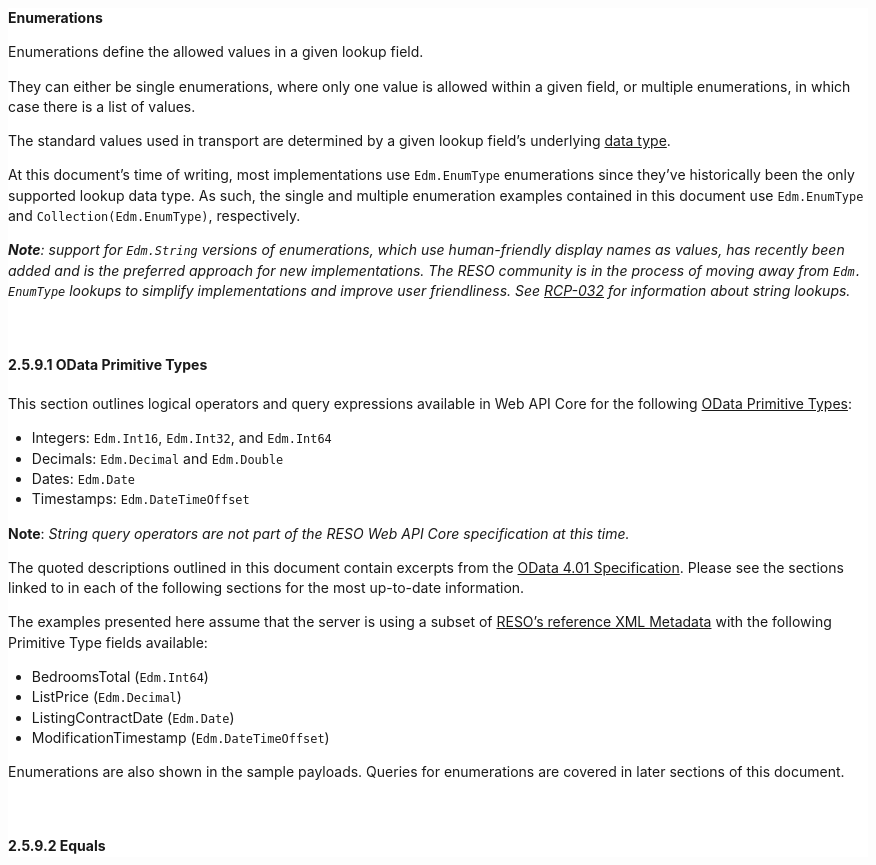 **Enumerations**

Enumerations define the allowed values in a given lookup field.

They can either be single enumerations, where only one value is allowed within a given field, or multiple enumerations, in which case there is a list of values.

The standard values used in transport are determined by a given lookup field’s underlying [data type](#24-data-types).

At this document’s time of writing, most implementations use `Edm.EnumType` enumerations since they’ve historically been the only supported lookup data type. As such, the single and multiple enumeration examples contained in this document use `Edm.EnumType` and `Collection(Edm.EnumType)`, respectively.

_**Note**: support for `Edm.String` versions of enumerations, which use human-friendly display names as values, has recently been added and is the preferred approach for new implementations. The RESO community is in the process of moving away from `Edm.EnumType` lookups to simplify implementations and improve user friendliness. See [RCP-032](https://reso.atlassian.net/wiki/spaces/RESOWebAPIRCP/pages/2275152879) for information about string lookups._

<br />

#### 2.5.9.1 OData Primitive Types

This section outlines logical operators and query expressions available in Web API Core for the following [OData Primitive Types](http://docs.oasis-open.org/odata/odata/v4.0/errata03/os/complete/part3-csdl/odata-v4.0-errata03-os-part3-csdl-complete.html#_Toc453752517):
* Integers: `Edm.Int16`, `Edm.Int32`, and `Edm.Int64`
* Decimals: `Edm.Decimal` and `Edm.Double`
* Dates: `Edm.Date`
* Timestamps: `Edm.DateTimeOffset`

**Note**: _String query operators are not part of the RESO Web API Core specification at this time._


The quoted descriptions outlined in this document contain excerpts from the [OData 4.01 Specification](http://docs.oasis-open.org/odata/odata/v4.01/odata-v4.01-part2-url-conventions.html#sec_QueryOptions). Please see the sections linked to in each of the following sections for the most up-to-date information.

The examples presented here assume that the server is using a subset of [RESO’s reference XML Metadata](https://raw.githubusercontent.com/RESOStandards/web-api-commander/main/src/main/resources/RESODataDictionary-1.7.xml) with the following Primitive Type fields available:
* BedroomsTotal (`Edm.Int64`)
* ListPrice (`Edm.Decimal`)
* ListingContractDate (`Edm.Date`)
* ModificationTimestamp (`Edm.DateTimeOffset`)

Enumerations are also shown in the sample payloads. Queries for enumerations are covered in later sections of this document.

<br />

#### 2.5.9.2 Equals
